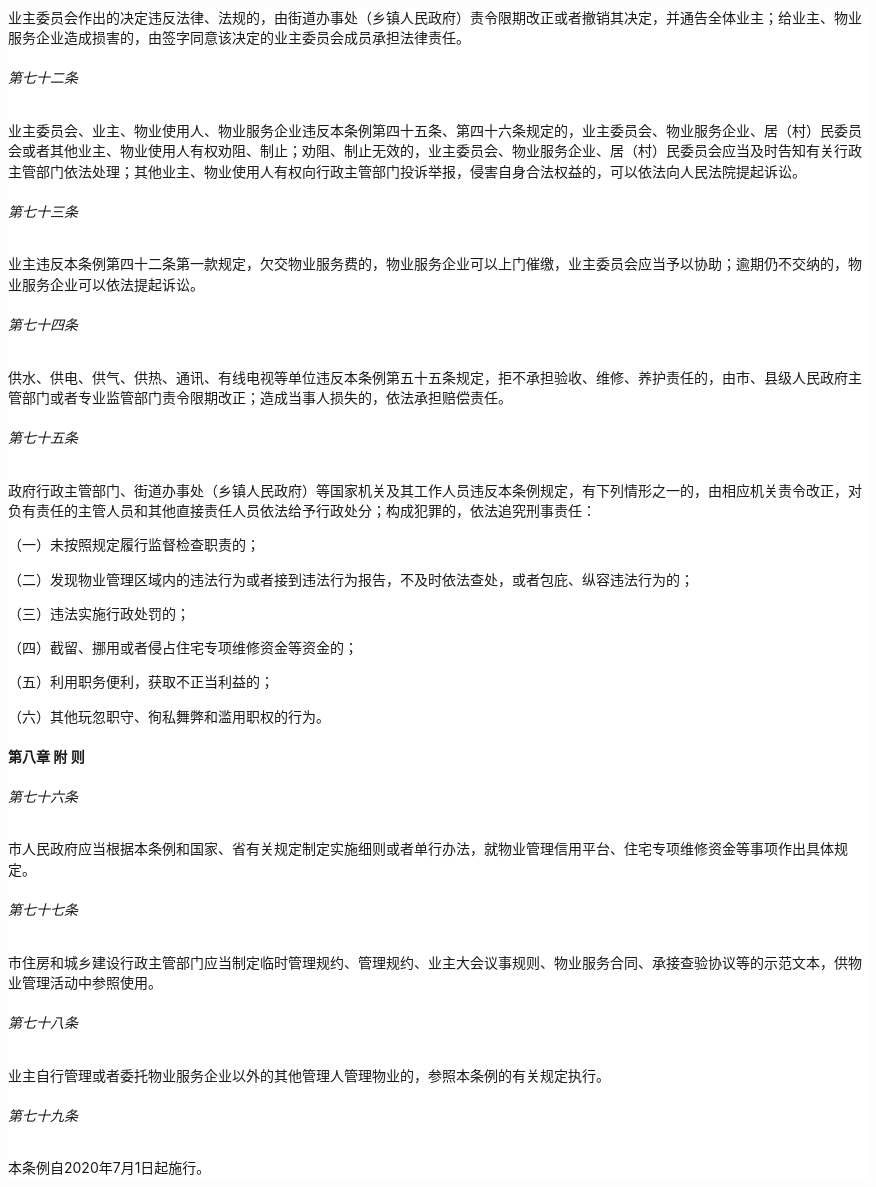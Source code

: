 业主委员会作出的决定违反法律、法规的，由街道办事处（乡镇人民政府）责令限期改正或者撤销其决定，并通告全体业主；给业主、物业服务企业造成损害的，由签字同意该决定的业主委员会成员承担法律责任。

###### 第七十二条

业主委员会、业主、物业使用人、物业服务企业违反本条例第四十五条、第四十六条规定的，业主委员会、物业服务企业、居（村）民委员会或者其他业主、物业使用人有权劝阻、制止；劝阻、制止无效的，业主委员会、物业服务企业、居（村）民委员会应当及时告知有关行政主管部门依法处理；其他业主、物业使用人有权向行政主管部门投诉举报，侵害自身合法权益的，可以依法向人民法院提起诉讼。

###### 第七十三条

业主违反本条例第四十二条第一款规定，欠交物业服务费的，物业服务企业可以上门催缴，业主委员会应当予以协助；逾期仍不交纳的，物业服务企业可以依法提起诉讼。

###### 第七十四条

供水、供电、供气、供热、通讯、有线电视等单位违反本条例第五十五条规定，拒不承担验收、维修、养护责任的，由市、县级人民政府主管部门或者专业监管部门责令限期改正；造成当事人损失的，依法承担赔偿责任。

###### 第七十五条

政府行政主管部门、街道办事处（乡镇人民政府）等国家机关及其工作人员违反本条例规定，有下列情形之一的，由相应机关责令改正，对负有责任的主管人员和其他直接责任人员依法给予行政处分；构成犯罪的，依法追究刑事责任：

（一）未按照规定履行监督检查职责的；

（二）发现物业管理区域内的违法行为或者接到违法行为报告，不及时依法查处，或者包庇、纵容违法行为的；

（三）违法实施行政处罚的；

（四）截留、挪用或者侵占住宅专项维修资金等资金的；

（五）利用职务便利，获取不正当利益的；

（六）其他玩忽职守、徇私舞弊和滥用职权的行为。

#### 第八章 附 则

###### 第七十六条

市人民政府应当根据本条例和国家、省有关规定制定实施细则或者单行办法，就物业管理信用平台、住宅专项维修资金等事项作出具体规定。

###### 第七十七条

市住房和城乡建设行政主管部门应当制定临时管理规约、管理规约、业主大会议事规则、物业服务合同、承接查验协议等的示范文本，供物业管理活动中参照使用。

###### 第七十八条

业主自行管理或者委托物业服务企业以外的其他管理人管理物业的，参照本条例的有关规定执行。

###### 第七十九条

本条例自2020年7月1日起施行。
